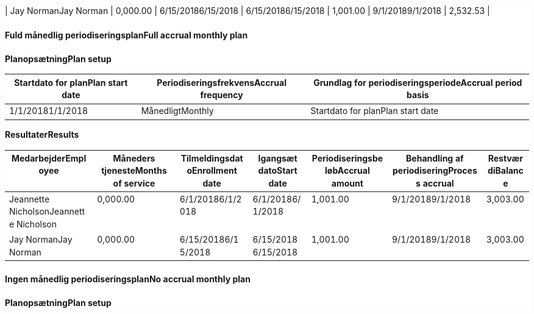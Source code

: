 | <span data-ttu-id="8f10f-510">Jay Norman</span><span class="sxs-lookup"><span data-stu-id="8f10f-510">Jay Norman</span></span>          | <span data-ttu-id="8f10f-511">0,00</span><span class="sxs-lookup"><span data-stu-id="8f10f-511">0.00</span></span>              | <span data-ttu-id="8f10f-512">6/15/2018</span><span class="sxs-lookup"><span data-stu-id="8f10f-512">6/15/2018</span></span>       | <span data-ttu-id="8f10f-513">6/15/2018</span><span class="sxs-lookup"><span data-stu-id="8f10f-513">6/15/2018</span></span>  | <span data-ttu-id="8f10f-514">1,00</span><span class="sxs-lookup"><span data-stu-id="8f10f-514">1.00</span></span>           | <span data-ttu-id="8f10f-515">9/1/2018</span><span class="sxs-lookup"><span data-stu-id="8f10f-515">9/1/2018</span></span>        | <span data-ttu-id="8f10f-516">2,53</span><span class="sxs-lookup"><span data-stu-id="8f10f-516">2.53</span></span>    |

#### <a name="full-accrual-monthly-plan"></a><span data-ttu-id="8f10f-517">Fuld månedlig periodiseringsplan</span><span class="sxs-lookup"><span data-stu-id="8f10f-517">Full accrual monthly plan</span></span>

<span data-ttu-id="8f10f-518">**Planopsætning**</span><span class="sxs-lookup"><span data-stu-id="8f10f-518">**Plan setup**</span></span>

| <span data-ttu-id="8f10f-519">Startdato for plan</span><span class="sxs-lookup"><span data-stu-id="8f10f-519">Plan start date</span></span> | <span data-ttu-id="8f10f-520">Periodiseringsfrekvens</span><span class="sxs-lookup"><span data-stu-id="8f10f-520">Accrual frequency</span></span> | <span data-ttu-id="8f10f-521">Grundlag for periodiseringsperiode</span><span class="sxs-lookup"><span data-stu-id="8f10f-521">Accrual period basis</span></span> |
|-----------------|-------------------|----------------------|
| <span data-ttu-id="8f10f-522">1/1/2018</span><span class="sxs-lookup"><span data-stu-id="8f10f-522">1/1/2018</span></span>        | <span data-ttu-id="8f10f-523">Månedligt</span><span class="sxs-lookup"><span data-stu-id="8f10f-523">Monthly</span></span>           | <span data-ttu-id="8f10f-524">Startdato for plan</span><span class="sxs-lookup"><span data-stu-id="8f10f-524">Plan start date</span></span>      |

<span data-ttu-id="8f10f-525">**Resultater**</span><span class="sxs-lookup"><span data-stu-id="8f10f-525">**Results**</span></span>

| <span data-ttu-id="8f10f-526">Medarbejder</span><span class="sxs-lookup"><span data-stu-id="8f10f-526">Employee</span></span>            | <span data-ttu-id="8f10f-527">Måneders tjeneste</span><span class="sxs-lookup"><span data-stu-id="8f10f-527">Months of service</span></span> | <span data-ttu-id="8f10f-528">Tilmeldingsdato</span><span class="sxs-lookup"><span data-stu-id="8f10f-528">Enrollment date</span></span> | <span data-ttu-id="8f10f-529">Igangsæt dato</span><span class="sxs-lookup"><span data-stu-id="8f10f-529">Start date</span></span> | <span data-ttu-id="8f10f-530">Periodiseringsbeløb</span><span class="sxs-lookup"><span data-stu-id="8f10f-530">Accrual amount</span></span> | <span data-ttu-id="8f10f-531">Behandling af periodisering</span><span class="sxs-lookup"><span data-stu-id="8f10f-531">Process accrual</span></span> | <span data-ttu-id="8f10f-532">Restværdi</span><span class="sxs-lookup"><span data-stu-id="8f10f-532">Balance</span></span> |
|---------------------|-------------------|-----------------|------------|----------------|-----------------|---------|
| <span data-ttu-id="8f10f-533">Jeannette Nicholson</span><span class="sxs-lookup"><span data-stu-id="8f10f-533">Jeannette Nicholson</span></span> | <span data-ttu-id="8f10f-534">0,00</span><span class="sxs-lookup"><span data-stu-id="8f10f-534">0.00</span></span>              | <span data-ttu-id="8f10f-535">6/1/2018</span><span class="sxs-lookup"><span data-stu-id="8f10f-535">6/1/2018</span></span>        | <span data-ttu-id="8f10f-536">6/1/2018</span><span class="sxs-lookup"><span data-stu-id="8f10f-536">6/1/2018</span></span>   | <span data-ttu-id="8f10f-537">1,00</span><span class="sxs-lookup"><span data-stu-id="8f10f-537">1.00</span></span>           | <span data-ttu-id="8f10f-538">9/1/2018</span><span class="sxs-lookup"><span data-stu-id="8f10f-538">9/1/2018</span></span>        | <span data-ttu-id="8f10f-539">3,00</span><span class="sxs-lookup"><span data-stu-id="8f10f-539">3.00</span></span>    |
| <span data-ttu-id="8f10f-540">Jay Norman</span><span class="sxs-lookup"><span data-stu-id="8f10f-540">Jay Norman</span></span>          | <span data-ttu-id="8f10f-541">0,00</span><span class="sxs-lookup"><span data-stu-id="8f10f-541">0.00</span></span>              | <span data-ttu-id="8f10f-542">6/15/2018</span><span class="sxs-lookup"><span data-stu-id="8f10f-542">6/15/2018</span></span>       | <span data-ttu-id="8f10f-543">6/15/2018</span><span class="sxs-lookup"><span data-stu-id="8f10f-543">6/15/2018</span></span>  | <span data-ttu-id="8f10f-544">1,00</span><span class="sxs-lookup"><span data-stu-id="8f10f-544">1.00</span></span>           | <span data-ttu-id="8f10f-545">9/1/2018</span><span class="sxs-lookup"><span data-stu-id="8f10f-545">9/1/2018</span></span>        | <span data-ttu-id="8f10f-546">3,00</span><span class="sxs-lookup"><span data-stu-id="8f10f-546">3.00</span></span>    |

#### <a name="no-accrual-monthly-plan"></a><span data-ttu-id="8f10f-547">Ingen månedlig periodiseringsplan</span><span class="sxs-lookup"><span data-stu-id="8f10f-547">No accrual monthly plan</span></span>

<span data-ttu-id="8f10f-548">**Planopsætning**</span><span class="sxs-lookup"><span data-stu-id="8f10f-548">**Plan setup**</span></span>
